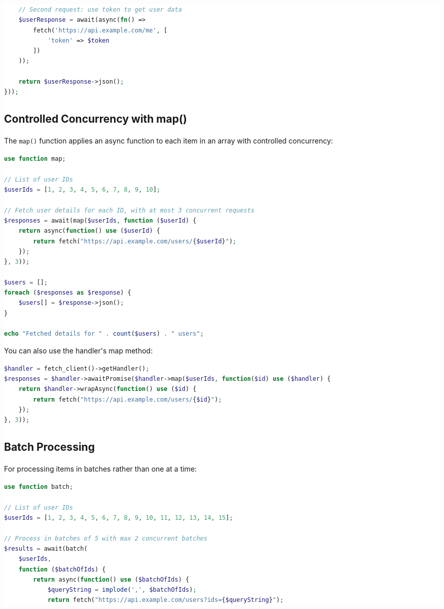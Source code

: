 ```php
    // Second request: use token to get user data
    $userResponse = await(async(fn() =>
        fetch('https://api.example.com/me', [
            'token' => $token
        ])
    ));

    return $userResponse->json();
}));
```

## Controlled Concurrency with map()

The `map()` function applies an async function to each item in an array with controlled concurrency:

```php
use function map;

// List of user IDs
$userIds = [1, 2, 3, 4, 5, 6, 7, 8, 9, 10];

// Fetch user details for each ID, with at most 3 concurrent requests
$responses = await(map($userIds, function ($userId) {
    return async(function() use ($userId) {
        return fetch("https://api.example.com/users/{$userId}");
    });
}, 3));

$users = [];
foreach ($responses as $response) {
    $users[] = $response->json();
}

echo "Fetched details for " . count($users) . " users";
```

You can also use the handler's map method:

```php
$handler = fetch_client()->getHandler();
$responses = $handler->awaitPromise($handler->map($userIds, function($id) use ($handler) {
    return $handler->wrapAsync(function() use ($id) {
        return fetch("https://api.example.com/users/{$id}");
    });
}, 3));
```

## Batch Processing

For processing items in batches rather than one at a time:

```php
use function batch;

// List of user IDs
$userIds = [1, 2, 3, 4, 5, 6, 7, 8, 9, 10, 11, 12, 13, 14, 15];

// Process in batches of 5 with max 2 concurrent batches
$results = await(batch(
    $userIds,
    function ($batchOfIds) {
        return async(function() use ($batchOfIds) {
            $queryString = implode(',', $batchOfIds);
            return fetch("https://api.example.com/users?ids={$queryString}");
```